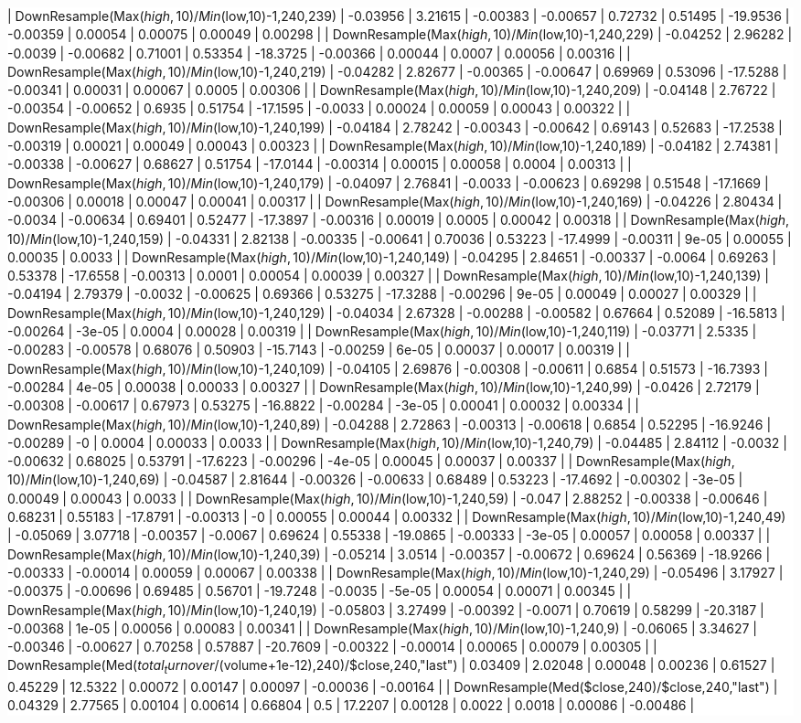 | DownResample(Max($high,10)/Min($low,10)-1,240,239)                       |  -0.03956 | 3.21615 |       -0.00383 |     -0.00657 |   0.72732 |     0.51495 | -19.9536 | -0.00359 |  0.00054 |  0.00075 |  0.00049 |  0.00298 |
| DownResample(Max($high,10)/Min($low,10)-1,240,229)                       |  -0.04252 | 2.96282 |       -0.0039  |     -0.00682 |   0.71001 |     0.53354 | -18.3725 | -0.00366 |  0.00044 |  0.0007  |  0.00056 |  0.00316 |
| DownResample(Max($high,10)/Min($low,10)-1,240,219)                       |  -0.04282 | 2.82677 |       -0.00365 |     -0.00647 |   0.69969 |     0.53096 | -17.5288 | -0.00341 |  0.00031 |  0.00067 |  0.0005  |  0.00306 |
| DownResample(Max($high,10)/Min($low,10)-1,240,209)                       |  -0.04148 | 2.76722 |       -0.00354 |     -0.00652 |   0.6935  |     0.51754 | -17.1595 | -0.0033  |  0.00024 |  0.00059 |  0.00043 |  0.00322 |
| DownResample(Max($high,10)/Min($low,10)-1,240,199)                       |  -0.04184 | 2.78242 |       -0.00343 |     -0.00642 |   0.69143 |     0.52683 | -17.2538 | -0.00319 |  0.00021 |  0.00049 |  0.00043 |  0.00323 |
| DownResample(Max($high,10)/Min($low,10)-1,240,189)                       |  -0.04182 | 2.74381 |       -0.00338 |     -0.00627 |   0.68627 |     0.51754 | -17.0144 | -0.00314 |  0.00015 |  0.00058 |  0.0004  |  0.00313 |
| DownResample(Max($high,10)/Min($low,10)-1,240,179)                       |  -0.04097 | 2.76841 |       -0.0033  |     -0.00623 |   0.69298 |     0.51548 | -17.1669 | -0.00306 |  0.00018 |  0.00047 |  0.00041 |  0.00317 |
| DownResample(Max($high,10)/Min($low,10)-1,240,169)                       |  -0.04226 | 2.80434 |       -0.0034  |     -0.00634 |   0.69401 |     0.52477 | -17.3897 | -0.00316 |  0.00019 |  0.0005  |  0.00042 |  0.00318 |
| DownResample(Max($high,10)/Min($low,10)-1,240,159)                       |  -0.04331 | 2.82138 |       -0.00335 |     -0.00641 |   0.70036 |     0.53223 | -17.4999 | -0.00311 |  9e-05   |  0.00055 |  0.00035 |  0.0033  |
| DownResample(Max($high,10)/Min($low,10)-1,240,149)                       |  -0.04295 | 2.84651 |       -0.00337 |     -0.0064  |   0.69263 |     0.53378 | -17.6558 | -0.00313 |  0.0001  |  0.00054 |  0.00039 |  0.00327 |
| DownResample(Max($high,10)/Min($low,10)-1,240,139)                       |  -0.04194 | 2.79379 |       -0.0032  |     -0.00625 |   0.69366 |     0.53275 | -17.3288 | -0.00296 |  9e-05   |  0.00049 |  0.00027 |  0.00329 |
| DownResample(Max($high,10)/Min($low,10)-1,240,129)                       |  -0.04034 | 2.67328 |       -0.00288 |     -0.00582 |   0.67664 |     0.52089 | -16.5813 | -0.00264 | -3e-05   |  0.0004  |  0.00028 |  0.00319 |
| DownResample(Max($high,10)/Min($low,10)-1,240,119)                       |  -0.03771 | 2.5335  |       -0.00283 |     -0.00578 |   0.68076 |     0.50903 | -15.7143 | -0.00259 |  6e-05   |  0.00037 |  0.00017 |  0.00319 |
| DownResample(Max($high,10)/Min($low,10)-1,240,109)                       |  -0.04105 | 2.69876 |       -0.00308 |     -0.00611 |   0.6854  |     0.51573 | -16.7393 | -0.00284 |  4e-05   |  0.00038 |  0.00033 |  0.00327 |
| DownResample(Max($high,10)/Min($low,10)-1,240,99)                        |  -0.0426  | 2.72179 |       -0.00308 |     -0.00617 |   0.67973 |     0.53275 | -16.8822 | -0.00284 | -3e-05   |  0.00041 |  0.00032 |  0.00334 |
| DownResample(Max($high,10)/Min($low,10)-1,240,89)                        |  -0.04288 | 2.72863 |       -0.00313 |     -0.00618 |   0.6854  |     0.52295 | -16.9246 | -0.00289 | -0       |  0.0004  |  0.00033 |  0.0033  |
| DownResample(Max($high,10)/Min($low,10)-1,240,79)                        |  -0.04485 | 2.84112 |       -0.0032  |     -0.00632 |   0.68025 |     0.53791 | -17.6223 | -0.00296 | -4e-05   |  0.00045 |  0.00037 |  0.00337 |
| DownResample(Max($high,10)/Min($low,10)-1,240,69)                        |  -0.04587 | 2.81644 |       -0.00326 |     -0.00633 |   0.68489 |     0.53223 | -17.4692 | -0.00302 | -3e-05   |  0.00049 |  0.00043 |  0.0033  |
| DownResample(Max($high,10)/Min($low,10)-1,240,59)                        |  -0.047   | 2.88252 |       -0.00338 |     -0.00646 |   0.68231 |     0.55183 | -17.8791 | -0.00313 | -0       |  0.00055 |  0.00044 |  0.00332 |
| DownResample(Max($high,10)/Min($low,10)-1,240,49)                        |  -0.05069 | 3.07718 |       -0.00357 |     -0.0067  |   0.69624 |     0.55338 | -19.0865 | -0.00333 | -3e-05   |  0.00057 |  0.00058 |  0.00337 |
| DownResample(Max($high,10)/Min($low,10)-1,240,39)                        |  -0.05214 | 3.0514  |       -0.00357 |     -0.00672 |   0.69624 |     0.56369 | -18.9266 | -0.00333 | -0.00014 |  0.00059 |  0.00067 |  0.00338 |
| DownResample(Max($high,10)/Min($low,10)-1,240,29)                        |  -0.05496 | 3.17927 |       -0.00375 |     -0.00696 |   0.69485 |     0.56701 | -19.7248 | -0.0035  | -5e-05   |  0.00054 |  0.00071 |  0.00345 |
| DownResample(Max($high,10)/Min($low,10)-1,240,19)                        |  -0.05803 | 3.27499 |       -0.00392 |     -0.0071  |   0.70619 |     0.58299 | -20.3187 | -0.00368 |  1e-05   |  0.00056 |  0.00083 |  0.00341 |
| DownResample(Max($high,10)/Min($low,10)-1,240,9)                         |  -0.06065 | 3.34627 |       -0.00346 |     -0.00627 |   0.70258 |     0.57887 | -20.7609 | -0.00322 | -0.00014 |  0.00065 |  0.00079 |  0.00305 |
| DownResample(Med($total_turnover/($volume+1e-12),240)/$close,240,"last") |   0.03409 | 2.02048 |        0.00048 |      0.00236 |   0.61527 |     0.45229 |  12.5322 |  0.00072 |  0.00147 |  0.00097 | -0.00036 | -0.00164 |
| DownResample(Med($close,240)/$close,240,"last")                          |   0.04329 | 2.77565 |        0.00104 |      0.00614 |   0.66804 |     0.5     |  17.2207 |  0.00128 |  0.0022  |  0.0018  |  0.00086 | -0.00486 |